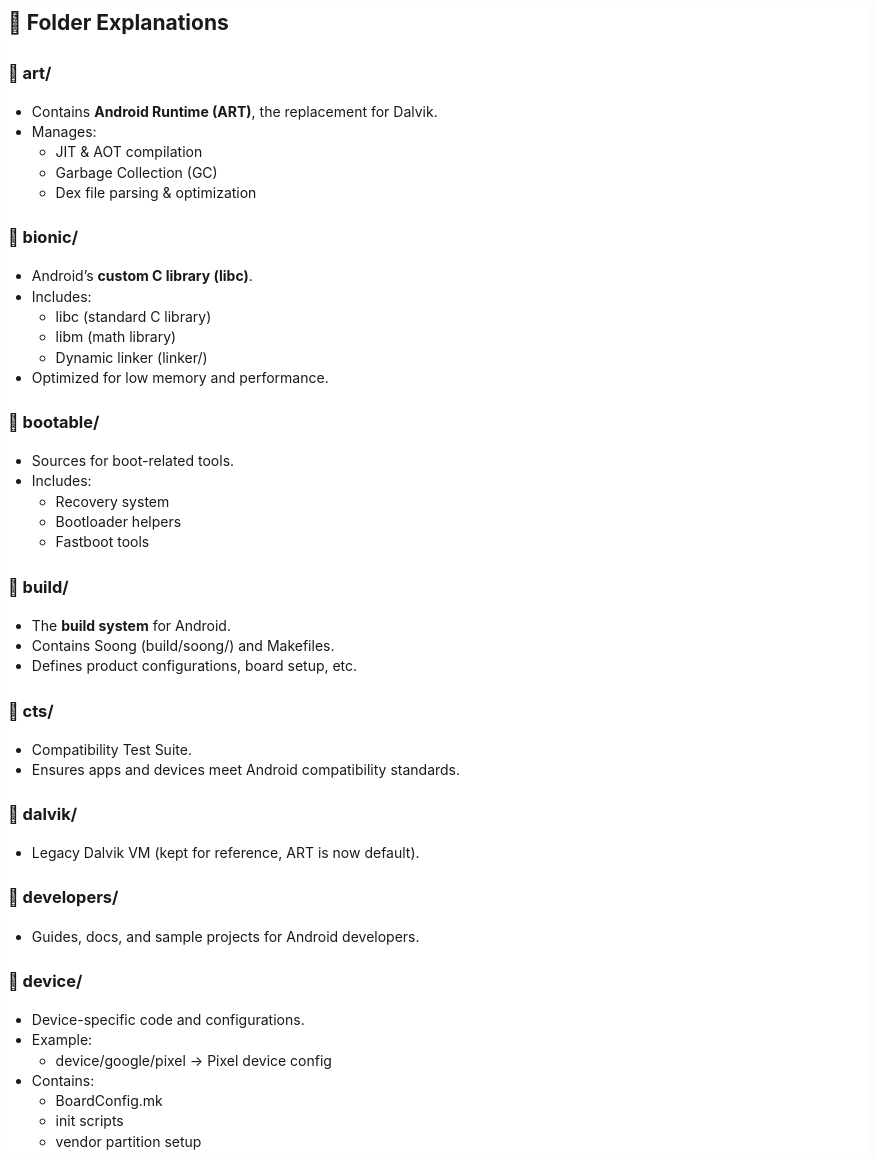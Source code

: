 ## 📖 Folder Explanations

### 🔹 art/
- Contains **Android Runtime (ART)**, the replacement for Dalvik.
- Manages:
  - JIT & AOT compilation
  - Garbage Collection (GC)
  - Dex file parsing & optimization

### 🔹 bionic/
- Android’s **custom C library (libc)**.
- Includes:
  - libc (standard C library)
  - libm (math library)
  - Dynamic linker (linker/)
- Optimized for low memory and performance.

### 🔹 bootable/
- Sources for boot-related tools.
- Includes:
  - Recovery system
  - Bootloader helpers
  - Fastboot tools

### 🔹 build/
- The **build system** for Android.
- Contains Soong (build/soong/) and Makefiles.
- Defines product configurations, board setup, etc.

### 🔹 cts/
- Compatibility Test Suite.
- Ensures apps and devices meet Android compatibility standards.

### 🔹 dalvik/
- Legacy Dalvik VM (kept for reference, ART is now default).

### 🔹 developers/
- Guides, docs, and sample projects for Android developers.

### 🔹 device/
- Device-specific code and configurations.
- Example:
  - device/google/pixel → Pixel device config
- Contains:
  - BoardConfig.mk
  - init scripts
  - vendor partition setup
